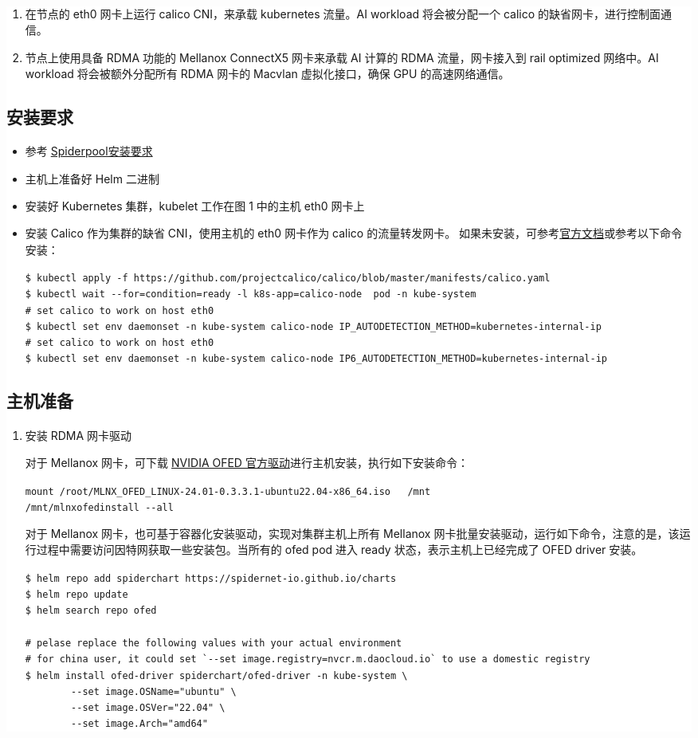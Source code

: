 1. 在节点的 eth0 网卡上运行 calico CNI，来承载 kubernetes 流量。AI workload 将会被分配一个 calico 的缺省网卡，进行控制面通信。

2. 节点上使用具备 RDMA 功能的 Mellanox ConnectX5 网卡来承载 AI 计算的 RDMA 流量，网卡接入到 rail optimized 网络中。AI workload 将会被额外分配所有 RDMA 网卡的 Macvlan 虚拟化接口，确保 GPU 的高速网络通信。

## 安装要求

- 参考 [Spiderpool安装要求](./../system-requirements-zh_CN.md)

- 主机上准备好 Helm 二进制

- 安装好 Kubernetes 集群，kubelet 工作在图 1 中的主机 eth0 网卡上

- 安装 Calico 作为集群的缺省 CNI，使用主机的 eth0 网卡作为 calico 的流量转发网卡。
  如果未安装，可参考[官方文档](https://docs.tigera.io/calico/latest/getting-started/kubernetes/)或参考以下命令安装：

    ```shell
    $ kubectl apply -f https://github.com/projectcalico/calico/blob/master/manifests/calico.yaml
    $ kubectl wait --for=condition=ready -l k8s-app=calico-node  pod -n kube-system 
    # set calico to work on host eth0 
    $ kubectl set env daemonset -n kube-system calico-node IP_AUTODETECTION_METHOD=kubernetes-internal-ip
    # set calico to work on host eth0 
    $ kubectl set env daemonset -n kube-system calico-node IP6_AUTODETECTION_METHOD=kubernetes-internal-ip  
    ```

## 主机准备

1. 安装 RDMA 网卡驱动

    对于 Mellanox 网卡，可下载 [NVIDIA OFED 官方驱动](https://network.nvidia.com/products/infiniband-drivers/linux/mlnx_ofed/)进行主机安装，执行如下安装命令：

    ```shell
    mount /root/MLNX_OFED_LINUX-24.01-0.3.3.1-ubuntu22.04-x86_64.iso   /mnt
    /mnt/mlnxofedinstall --all
    ```

    对于 Mellanox 网卡，也可基于容器化安装驱动，实现对集群主机上所有 Mellanox 网卡批量安装驱动，运行如下命令，注意的是，该运行过程中需要访问因特网获取一些安装包。当所有的 ofed pod 进入 ready 状态，表示主机上已经完成了 OFED driver 安装。

    ```shell
    $ helm repo add spiderchart https://spidernet-io.github.io/charts
    $ helm repo update
    $ helm search repo ofed

    # pelase replace the following values with your actual environment
    # for china user, it could set `--set image.registry=nvcr.m.daocloud.io` to use a domestic registry
    $ helm install ofed-driver spiderchart/ofed-driver -n kube-system \
            --set image.OSName="ubuntu" \
            --set image.OSVer="22.04" \
            --set image.Arch="amd64"
    ```
